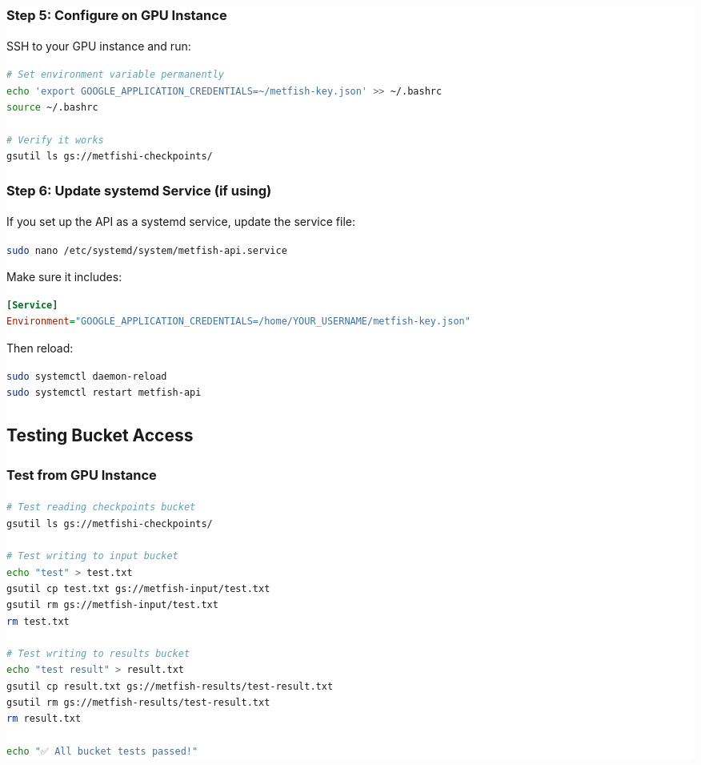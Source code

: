### Step 5: Configure on GPU Instance

SSH to your GPU instance and run:

```bash
# Set environment variable permanently
echo 'export GOOGLE_APPLICATION_CREDENTIALS=~/metfish-key.json' >> ~/.bashrc
source ~/.bashrc

# Verify it works
gsutil ls gs://metfishi-checkpoints/
```

### Step 6: Update systemd Service (if using)

If you set up the API as a systemd service, update the service file:

```bash
sudo nano /etc/systemd/system/metfish-api.service
```

Make sure it includes:

```ini
[Service]
Environment="GOOGLE_APPLICATION_CREDENTIALS=/home/YOUR_USERNAME/metfish-key.json"
```

Then reload:

```bash
sudo systemctl daemon-reload
sudo systemctl restart metfish-api
```

## Testing Bucket Access

### Test from GPU Instance

```bash
# Test reading checkpoints bucket
gsutil ls gs://metfishi-checkpoints/

# Test writing to input bucket
echo "test" > test.txt
gsutil cp test.txt gs://metfish-input/test.txt
gsutil rm gs://metfish-input/test.txt
rm test.txt

# Test writing to results bucket
echo "test result" > result.txt
gsutil cp result.txt gs://metfish-results/test-result.txt
gsutil rm gs://metfish-results/test-result.txt
rm result.txt

echo "✅ All bucket tests passed!"
```
